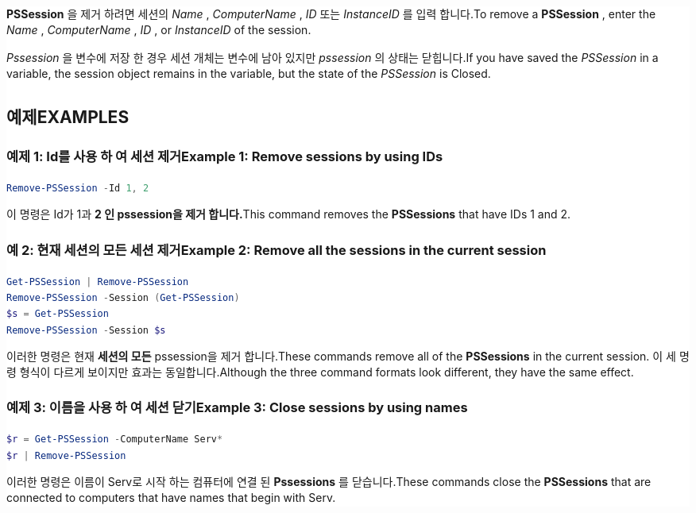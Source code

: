 <span data-ttu-id="c8426-119">**PSSession** 을 제거 하려면 세션의 *Name* , *ComputerName* , *ID* 또는 *InstanceID* 를 입력 합니다.</span><span class="sxs-lookup"><span data-stu-id="c8426-119">To remove a **PSSession** , enter the *Name* , *ComputerName* , *ID* , or *InstanceID* of the session.</span></span>

<span data-ttu-id="c8426-120">*Pssession* 을 변수에 저장 한 경우 세션 개체는 변수에 남아 있지만 *pssession* 의 상태는 닫힙니다.</span><span class="sxs-lookup"><span data-stu-id="c8426-120">If you have saved the *PSSession* in a variable, the session object remains in the variable, but the state of the *PSSession* is Closed.</span></span>

## <span data-ttu-id="c8426-121">예제</span><span class="sxs-lookup"><span data-stu-id="c8426-121">EXAMPLES</span></span>

### <span data-ttu-id="c8426-122">예제 1: Id를 사용 하 여 세션 제거</span><span class="sxs-lookup"><span data-stu-id="c8426-122">Example 1: Remove sessions by using IDs</span></span>

```powershell
Remove-PSSession -Id 1, 2
```

<span data-ttu-id="c8426-123">이 명령은 Id가 1과 **2 인 pssession을 제거 합니다.**</span><span class="sxs-lookup"><span data-stu-id="c8426-123">This command removes the **PSSessions** that have IDs 1 and 2.</span></span>

### <span data-ttu-id="c8426-124">예 2: 현재 세션의 모든 세션 제거</span><span class="sxs-lookup"><span data-stu-id="c8426-124">Example 2: Remove all the sessions in the current session</span></span>

```powershell
Get-PSSession | Remove-PSSession
Remove-PSSession -Session (Get-PSSession)
$s = Get-PSSession
Remove-PSSession -Session $s
```

<span data-ttu-id="c8426-125">이러한 명령은 현재 **세션의 모든** pssession을 제거 합니다.</span><span class="sxs-lookup"><span data-stu-id="c8426-125">These commands remove all of the **PSSessions** in the current session.</span></span>
<span data-ttu-id="c8426-126">이 세 명령 형식이 다르게 보이지만 효과는 동일합니다.</span><span class="sxs-lookup"><span data-stu-id="c8426-126">Although the three command formats look different, they have the same effect.</span></span>

### <span data-ttu-id="c8426-127">예제 3: 이름을 사용 하 여 세션 닫기</span><span class="sxs-lookup"><span data-stu-id="c8426-127">Example 3: Close sessions by using names</span></span>

```powershell
$r = Get-PSSession -ComputerName Serv*
$r | Remove-PSSession
```

<span data-ttu-id="c8426-128">이러한 명령은 이름이 Serv로 시작 하는 컴퓨터에 연결 된 **Pssessions** 를 닫습니다.</span><span class="sxs-lookup"><span data-stu-id="c8426-128">These commands close the **PSSessions** that are connected to computers that have names that begin with Serv.</span></span>
